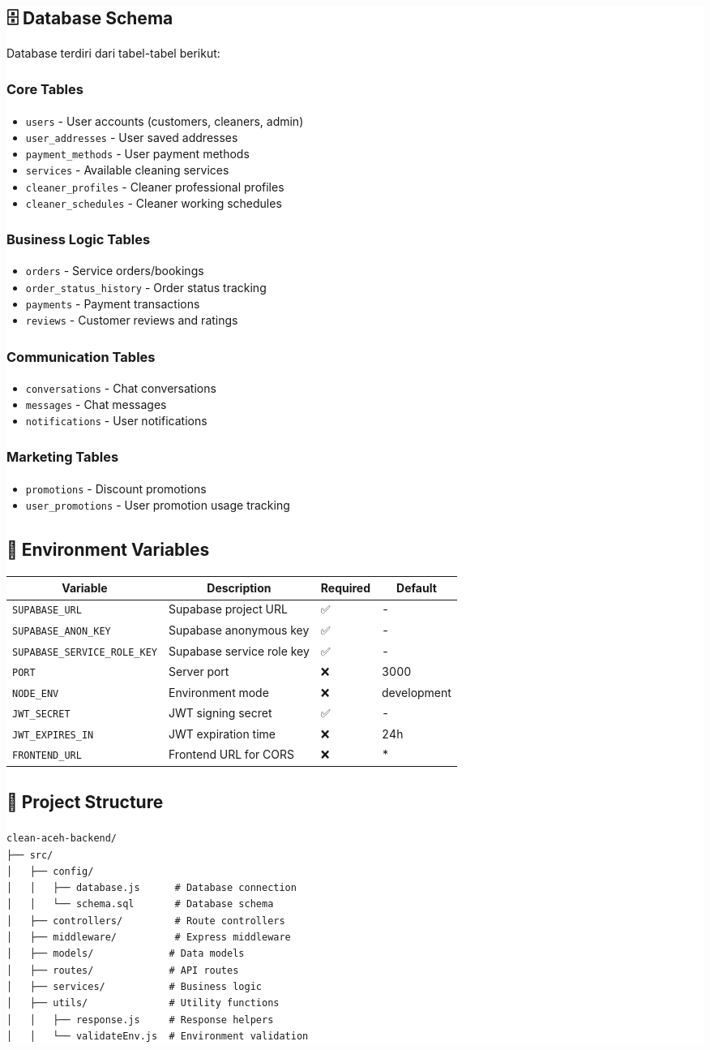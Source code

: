 ## 🗄️ Database Schema

Database terdiri dari tabel-tabel berikut:

### Core Tables
- `users` - User accounts (customers, cleaners, admin)
- `user_addresses` - User saved addresses
- `payment_methods` - User payment methods
- `services` - Available cleaning services
- `cleaner_profiles` - Cleaner professional profiles
- `cleaner_schedules` - Cleaner working schedules

### Business Logic Tables
- `orders` - Service orders/bookings
- `order_status_history` - Order status tracking
- `payments` - Payment transactions
- `reviews` - Customer reviews and ratings

### Communication Tables
- `conversations` - Chat conversations
- `messages` - Chat messages
- `notifications` - User notifications

### Marketing Tables
- `promotions` - Discount promotions
- `user_promotions` - User promotion usage tracking

## 🔐 Environment Variables

| Variable | Description | Required | Default |
|----------|-------------|----------|---------|
| `SUPABASE_URL` | Supabase project URL | ✅ | - |
| `SUPABASE_ANON_KEY` | Supabase anonymous key | ✅ | - |
| `SUPABASE_SERVICE_ROLE_KEY` | Supabase service role key | ✅ | - |
| `PORT` | Server port | ❌ | 3000 |
| `NODE_ENV` | Environment mode | ❌ | development |
| `JWT_SECRET` | JWT signing secret | ✅ | - |
| `JWT_EXPIRES_IN` | JWT expiration time | ❌ | 24h |
| `FRONTEND_URL` | Frontend URL for CORS | ❌ | * |

## 📁 Project Structure

```
clean-aceh-backend/
├── src/
│   ├── config/
│   │   ├── database.js      # Database connection
│   │   └── schema.sql       # Database schema
│   ├── controllers/         # Route controllers
│   ├── middleware/          # Express middleware
│   ├── models/             # Data models
│   ├── routes/             # API routes
│   ├── services/           # Business logic
│   ├── utils/              # Utility functions
│   │   ├── response.js     # Response helpers
│   │   └── validateEnv.js  # Environment validation
```